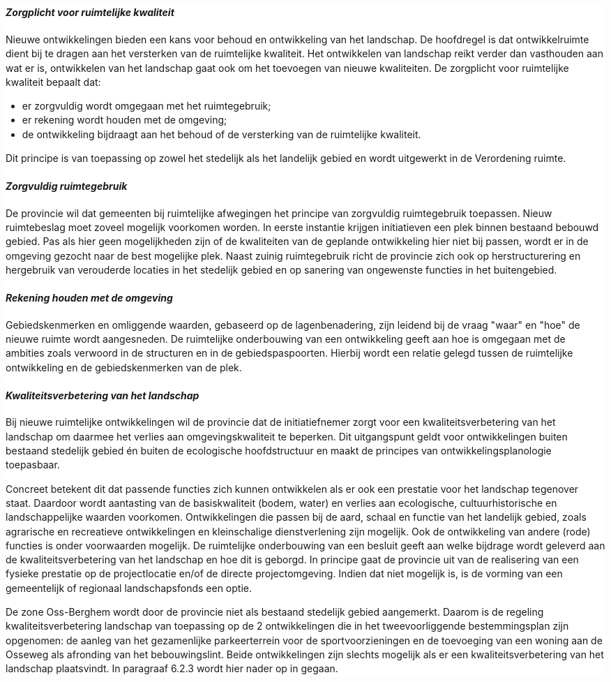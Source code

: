 #### *Zorgplicht voor ruimtelijke kwaliteit*

Nieuwe ontwikkelingen bieden een kans voor behoud en ontwikkeling van het landschap. De hoofdregel is dat ontwikkelruimte dient bij te dragen aan het versterken van de ruimtelijke kwaliteit. Het ontwikkelen van landschap reikt verder dan vasthouden aan wat er is, ontwikkelen van het landschap gaat ook om het toevoegen van nieuwe kwaliteiten. De zorgplicht voor ruimtelijke kwaliteit bepaalt dat:

- er zorgvuldig wordt omgegaan met het ruimtegebruik;
- er rekening wordt houden met de omgeving;
- de ontwikkeling bijdraagt aan het behoud of de versterking van de ruimtelijke kwaliteit.

Dit principe is van toepassing op zowel het stedelijk als het landelijk gebied en wordt uitgewerkt in de Verordening ruimte.

#### *Zorgvuldig ruimtegebruik*

De provincie wil dat gemeenten bij ruimtelijke afwegingen het principe van zorgvuldig ruimtegebruik toepassen. Nieuw ruimtebeslag moet zoveel mogelijk voorkomen worden. In eerste instantie krijgen initiatieven een plek binnen bestaand bebouwd gebied. Pas als hier geen mogelijkheden zijn of de kwaliteiten van de geplande ontwikkeling hier niet bij passen, wordt er in de omgeving gezocht naar de best mogelijke plek. Naast zuinig ruimtegebruik richt de provincie zich ook op herstructurering en hergebruik van verouderde locaties in het stedelijk gebied en op sanering van ongewenste functies in het buitengebied.

#### *Rekening houden met de omgeving*

Gebiedskenmerken en omliggende waarden, gebaseerd op de lagenbenadering, zijn leidend bij de vraag "waar" en "hoe" de nieuwe ruimte wordt aangesneden. De ruimtelijke onderbouwing van een ontwikkeling geeft aan hoe is omgegaan met de ambities zoals verwoord in de structuren en in de gebiedspaspoorten. Hierbij wordt een relatie gelegd tussen de ruimtelijke ontwikkeling en de gebiedskenmerken van de plek.

#### *Kwaliteitsverbetering van het landschap*

Bij nieuwe ruimtelijke ontwikkelingen wil de provincie dat de initiatiefnemer zorgt voor een kwaliteitsverbetering van het landschap om daarmee het verlies aan omgevingskwaliteit te beperken. Dit uitgangspunt geldt voor ontwikkelingen buiten bestaand stedelijk gebied én buiten de ecologische hoofdstructuur en maakt de principes van ontwikkelingsplanologie toepasbaar.

Concreet betekent dit dat passende functies zich kunnen ontwikkelen als er ook een prestatie voor het landschap tegenover staat. Daardoor wordt aantasting van de basiskwaliteit (bodem, water) en verlies aan ecologische, cultuurhistorische en landschappelijke waarden voorkomen. Ontwikkelingen die passen bij de aard, schaal en functie van het landelijk gebied, zoals agrarische en recreatieve ontwikkelingen en kleinschalige dienstverlening zijn mogelijk. Ook de ontwikkeling van andere (rode) functies is onder voorwaarden mogelijk. De ruimtelijke onderbouwing van een besluit geeft aan welke bijdrage wordt geleverd aan de kwaliteitsverbetering van het landschap en hoe dit is geborgd. In principe gaat de provincie uit van de realisering van een fysieke prestatie op de projectlocatie en/of de directe projectomgeving. Indien dat niet mogelijk is, is de vorming van een gemeentelijk of regionaal landschapsfonds een optie.

De zone Oss-Berghem wordt door de provincie niet als bestaand stedelijk gebied aangemerkt. Daarom is de regeling kwaliteitsverbetering landschap van toepassing op de 2 ontwikkelingen die in het tweevoorliggende bestemmingsplan zijn opgenomen: de aanleg van het gezamenlijke parkeerterrein voor de sportvoorzieningen en de toevoeging van een woning aan de Osseweg als afronding van het bebouwingslint. Beide ontwikkelingen zijn slechts mogelijk als er een kwaliteitsverbetering van het landschap plaatsvindt. In paragraaf 6.2.3 wordt hier nader op in gegaan.
